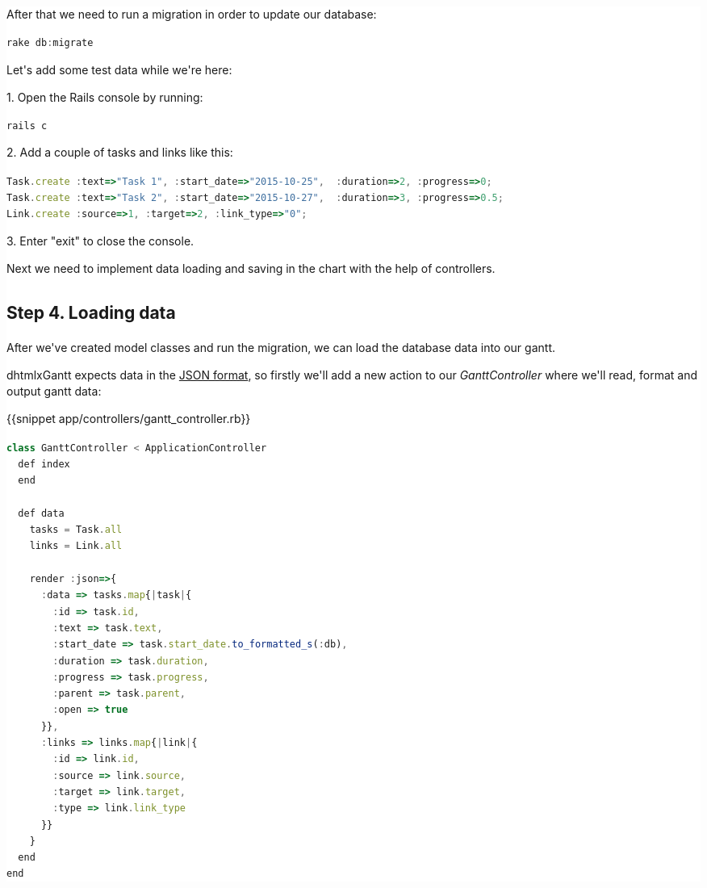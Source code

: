 After that we need to run a migration in order to update our database:

~~~js
rake db:migrate
~~~

Let's add some test data while we're here:

1\. Open the Rails console by running:

~~~js
rails c
~~~

2\. Add a couple of tasks and links like this:

~~~js
Task.create :text=>"Task 1", :start_date=>"2015-10-25",  :duration=>2, :progress=>0;
Task.create :text=>"Task 2", :start_date=>"2015-10-27",  :duration=>3, :progress=>0.5;
Link.create :source=>1, :target=>2, :link_type=>"0";
~~~

3\. Enter "exit" to close the console.

Next we need to implement data loading and saving in the chart with the help of controllers.

Step 4. Loading data
-------------------

After we've created model classes and run the migration, we can load the database data into our gantt. 

dhtmlxGantt expects data in the [JSON format](desktop/supported_data_formats.md), so firstly we'll add a new action to our *GanttController* where we'll read, 
format and output gantt data:


{{snippet app/controllers/gantt_controller.rb}}
~~~js
class GanttController < ApplicationController
  def index
  end
 
  def data 
    tasks = Task.all
    links = Link.all
 
    render :json=>{
      :data => tasks.map{|task|{
        :id => task.id,
        :text => task.text,
        :start_date => task.start_date.to_formatted_s(:db),
        :duration => task.duration,
        :progress => task.progress,
        :parent => task.parent,
        :open => true
      }},
      :links => links.map{|link|{
        :id => link.id,
        :source => link.source,
        :target => link.target,
        :type => link.link_type
      }}
    }
  end
end
~~~
